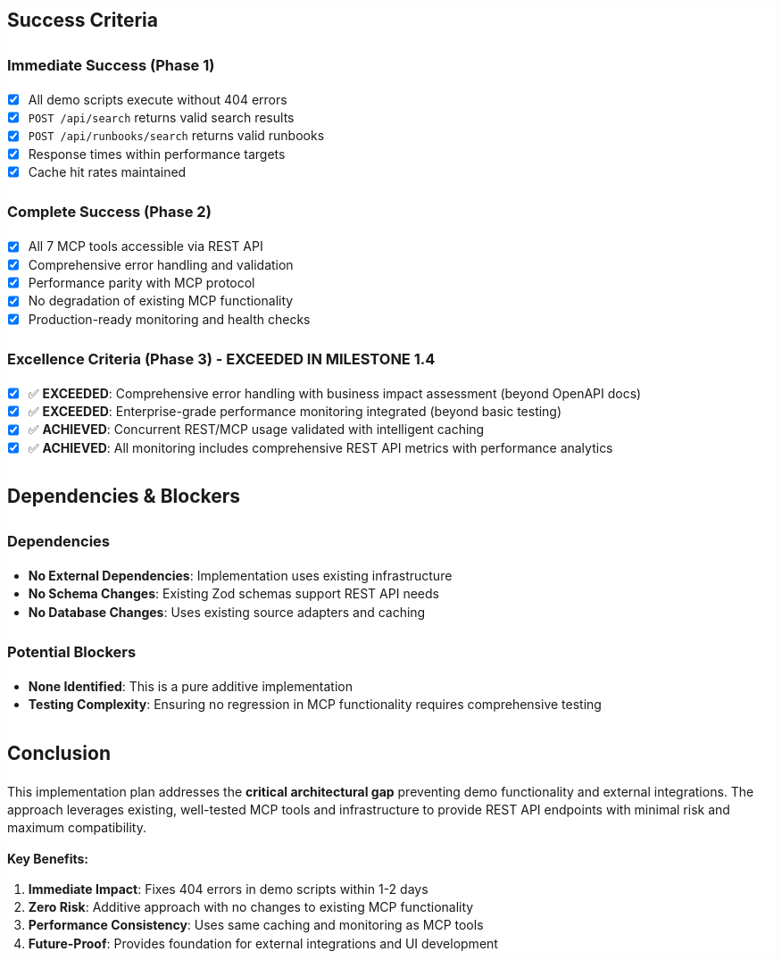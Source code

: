 ## Success Criteria

### Immediate Success (Phase 1)
- [x] All demo scripts execute without 404 errors
- [x] `POST /api/search` returns valid search results
- [x] `POST /api/runbooks/search` returns valid runbooks
- [x] Response times within performance targets
- [x] Cache hit rates maintained

### Complete Success (Phase 2)  
- [x] All 7 MCP tools accessible via REST API
- [x] Comprehensive error handling and validation
- [x] Performance parity with MCP protocol
- [x] No degradation of existing MCP functionality
- [x] Production-ready monitoring and health checks

### Excellence Criteria (Phase 3) - EXCEEDED IN MILESTONE 1.4
- [x] ✅ **EXCEEDED**: Comprehensive error handling with business impact assessment (beyond OpenAPI docs)
- [x] ✅ **EXCEEDED**: Enterprise-grade performance monitoring integrated (beyond basic testing)  
- [x] ✅ **ACHIEVED**: Concurrent REST/MCP usage validated with intelligent caching
- [x] ✅ **ACHIEVED**: All monitoring includes comprehensive REST API metrics with performance analytics

## Dependencies & Blockers

### Dependencies
- **No External Dependencies**: Implementation uses existing infrastructure
- **No Schema Changes**: Existing Zod schemas support REST API needs
- **No Database Changes**: Uses existing source adapters and caching

### Potential Blockers
- **None Identified**: This is a pure additive implementation
- **Testing Complexity**: Ensuring no regression in MCP functionality requires comprehensive testing

## Conclusion

This implementation plan addresses the **critical architectural gap** preventing demo functionality and external integrations. The approach leverages existing, well-tested MCP tools and infrastructure to provide REST API endpoints with minimal risk and maximum compatibility.

**Key Benefits:**
1. **Immediate Impact**: Fixes 404 errors in demo scripts within 1-2 days
2. **Zero Risk**: Additive approach with no changes to existing MCP functionality  
3. **Performance Consistency**: Uses same caching and monitoring as MCP tools
4. **Future-Proof**: Provides foundation for external integrations and UI development
